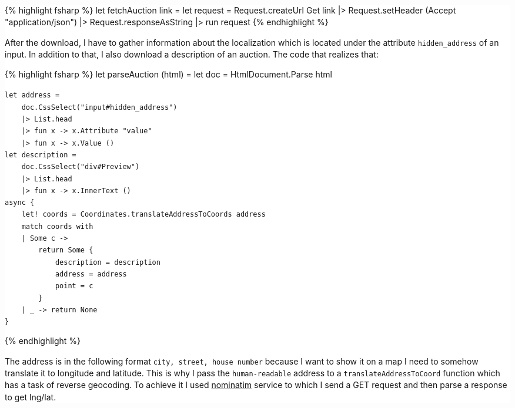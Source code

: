 {% highlight fsharp %}
let fetchAuction link =
    let request =
        Request.createUrl Get link
        |> Request.setHeader (Accept "application/json")
        |> Request.responseAsString
        |> run
    request
{% endhighlight %}

After the download, I have to gather information about the localization which is located under the attribute `hidden_address` of an input. In addition to that, I also download a description of an auction. The code that realizes that:

{% highlight fsharp %}
let parseAuction (html) =
    let doc = HtmlDocument.Parse html

    let address =
        doc.CssSelect("input#hidden_address")
        |> List.head
        |> fun x -> x.Attribute "value"
        |> fun x -> x.Value ()
    let description =
        doc.CssSelect("div#Preview")
        |> List.head
        |> fun x -> x.InnerText ()
    async {
        let! coords = Coordinates.translateAddressToCoords address
        match coords with
        | Some c ->
            return Some {
                description = description
                address = address
                point = c
            }
        | _ -> return None
    }

{% endhighlight %}

The address is in the following format `city, street, house number` because I want to show it on a map I need to somehow translate it to longitude and latitude. This is why I pass the `human-readable` address to a `translateAddressToCoord` function which has a task of reverse geocoding. To achieve it I used [nominatim](https://nominatim.openstreetmap.org/) service to which I send a GET request and then parse a response to get lng/lat.
